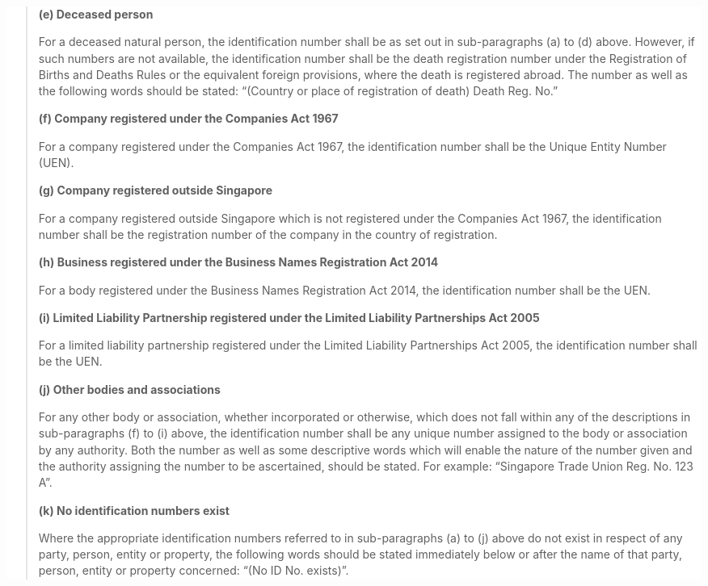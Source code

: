 >
> **(e) Deceased person**
>
> For a deceased natural person, the identification number shall be as set out in sub-paragraphs (a) to (d) above. However, if such numbers are not available, the identification number shall be the death registration number under the Registration of Births and Deaths Rules or the equivalent foreign provisions, where the death is registered abroad. The number as well as the following words should be stated: “(Country or place of registration of death) Death Reg. No.”
>
>
>
> **(f) Company registered under the Companies Act 1967**
>
> For a company registered under the Companies Act 1967, the identification number shall be the Unique Entity Number (UEN).
>
>
>
> **(g) Company registered outside Singapore**
>
> For a company registered outside Singapore which is not registered under the Companies Act 1967, the identification number shall be the registration number of the company in the country of registration.
>
>
>
> **(h) Business registered under the Business Names Registration Act 2014**
>
> For a body registered under the Business Names Registration Act 2014, the identification number shall be the UEN.
>
>
>
> **(i) Limited Liability Partnership registered under the Limited Liability Partnerships Act 2005**
>
> For a limited liability partnership registered under the Limited Liability Partnerships Act 2005, the identification number shall be the UEN.
>
>
>
> **(j) Other bodies and associations**
>
> For any other body or association, whether incorporated or otherwise, which does not fall within any of the descriptions in sub-paragraphs (f) to (i) above, the identification number shall be any unique number assigned to the body or association by any authority. Both the number as well as some descriptive words which will enable the nature of the number given and the authority assigning the number to be ascertained, should be stated. For example: “Singapore Trade Union Reg. No. 123 A”.
>
>
>
> **(k) No identification numbers exist**
>
> Where the appropriate identification numbers referred to in sub-paragraphs (a) to (j) above do not exist in respect of any party, person, entity or property, the following words should be stated immediately below or after the name of that party, person, entity or property concerned: “(No ID No. exists)”.
